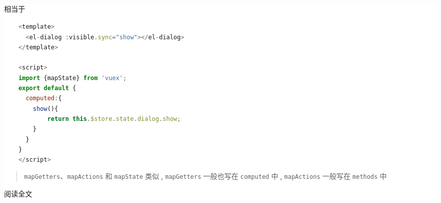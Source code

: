 相当于
```javascript
    <template>
      <el-dialog :visible.sync="show"></el-dialog>
    </template>
    
    <script>
    import {mapState} from 'vuex';
    export default {
      computed:{
        show(){
            return this.$store.state.dialog.show;
        }
      }
    }
    </script>
```

> `mapGetters`、`mapActions` 和 `mapState` 类似 , `mapGetters` 一般也写在 `computed` 中
> , `mapActions` 一般写在 `methods` 中

阅读全文

